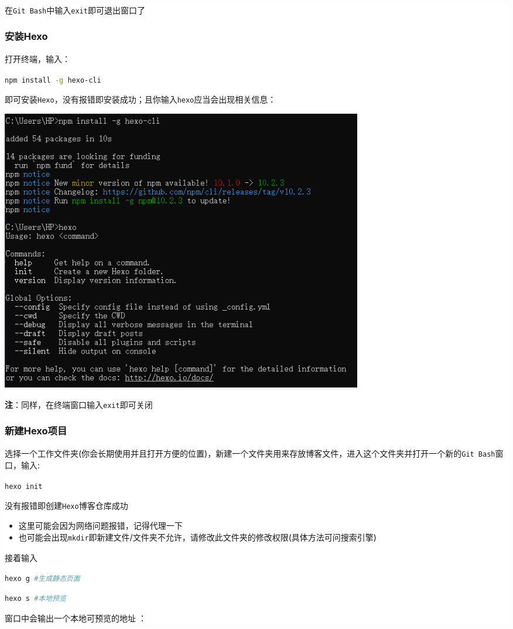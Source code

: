 在`Git Bash`中输入`exit`即可退出窗口了

### 安装Hexo

打开终端，输入：
```bash
npm install -g hexo-cli
```
即可安装`Hexo`，没有报错即安装成功；且你输入`hexo`应当会出现相关信息：

<img alt="Hexo安装" src="get_a_blog/hexo_install.png" width="70%"> 

**注**：同样，在终端窗口输入`exit`即可关闭

### 新建Hexo项目

选择一个工作文件夹(你会长期使用并且打开方便的位置)，新建一个文件夹用来存放博客文件，进入这个文件夹并打开一个新的`Git Bash`窗口，输入:
```bash
hexo init
```
没有报错即创建`Hexo`博客仓库成功

- 这里可能会因为网络问题报错，记得代理一下
- 也可能会出现`mkdir`即新建文件/文件夹不允许，请修改此文件夹的修改权限(具体方法可问搜索引擎)

接着输入
```bash
hexo g #生成静态页面
```
```bash
hexo s #本地预览
```
窗口中会输出一个本地可预览的地址 ：

